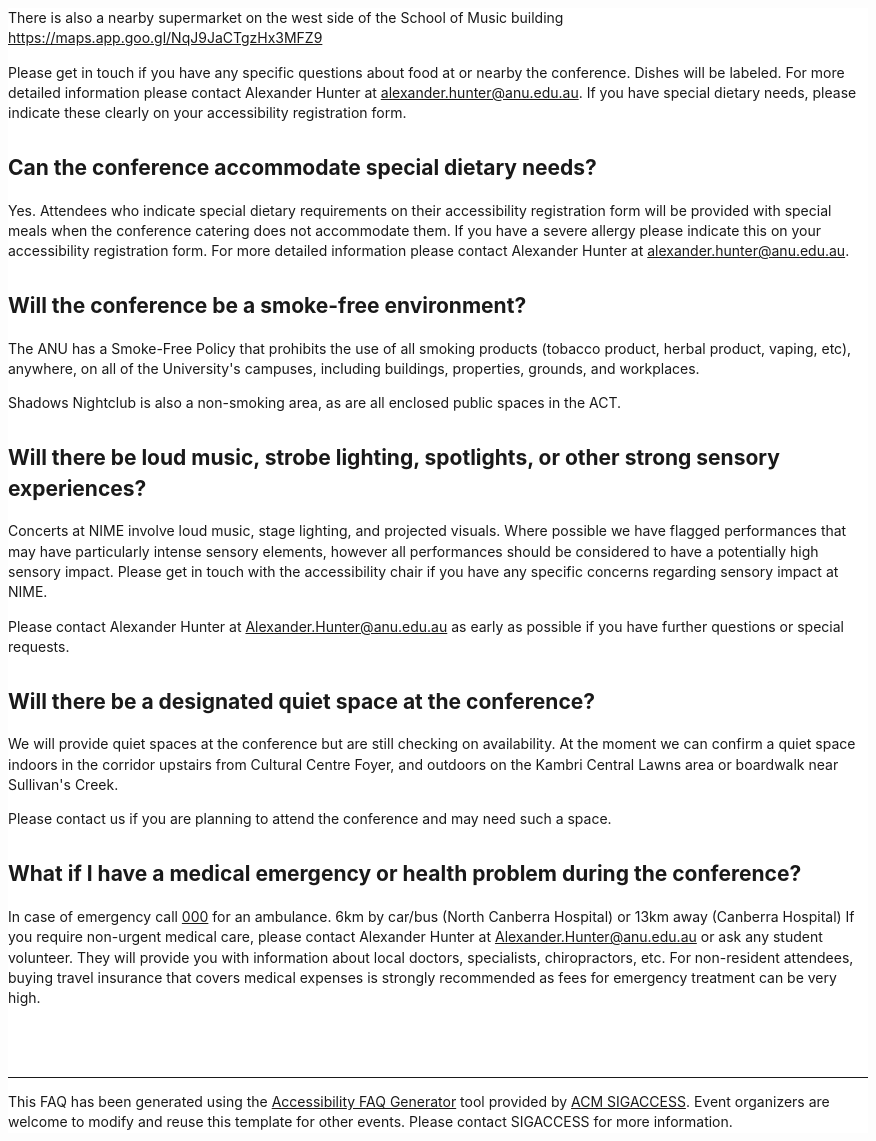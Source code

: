 There is also a nearby supermarket on the west side of the School of Music building <https://maps.app.goo.gl/NqJ9JaCTgzHx3MFZ9>

Please get in touch if you have any specific questions about food at or nearby the conference.
Dishes will be labeled. For more detailed information please contact Alexander Hunter at [alexander.hunter@anu.edu.au](mailto:alexander.hunter@anu.edu.au). If you have special dietary needs, please indicate these clearly on your accessibility registration form.

<h2><a name="q17">Can the conference accommodate special dietary needs?</a></h2>

<p>Yes. Attendees who indicate special dietary requirements on their accessibility registration form will be provided with special meals when the conference catering does not accommodate them. If you have a severe allergy please indicate this on your accessibility registration form. For more detailed information please contact Alexander Hunter at <a href="mailto:alexander.hunter@anu.edu.au">alexander.hunter@anu.edu.au</a>.</p>

<h2><a name="q18">Will the conference be a smoke-free environment?</a></h2>

<p>
The ANU has a Smoke-Free Policy that prohibits the use of all smoking products (tobacco product, herbal product, vaping, etc), anywhere, on all of the University's campuses, including buildings, properties, grounds, and workplaces.

Shadows Nightclub is also a non-smoking area, as are all enclosed public spaces in the ACT.
</p>

<h2><a name="q20">Will there be loud music, strobe lighting, spotlights, or other strong sensory experiences?</a></h2>

<p>Concerts at NIME involve loud music, stage lighting, and projected visuals. Where possible we have flagged performances that may have particularly intense sensory elements, however all performances should be considered to have a potentially high sensory impact. Please get in touch with the accessibility chair if you have any specific concerns regarding sensory impact at NIME.</p>

<p>Please contact Alexander Hunter at <a href="mailto:Alexander.Hunter@anu.edu.au">Alexander.Hunter@anu.edu.au</a> as early as possible if you have further questions or special requests.</p>


<h2><a name="q21">Will there be a designated quiet space at the conference?</a></h2>

<p>We will provide quiet spaces at the conference but are still checking on availability. At the moment we can confirm a quiet space indoors in the corridor upstairs from Cultural Centre Foyer, and outdoors on the Kambri Central Lawns area or boardwalk near Sullivan's Creek.

Please contact us if you are planning to attend the conference and may need such a space. </p>

<h2><a name="q19">What if I have a medical emergency or health problem during the conference?</a></h2>

<p>In case of emergency call <a href="tel:000">000</a> for an ambulance. 6km by car/bus (North Canberra Hospital) or 13km away (Canberra Hospital) If you require non-urgent medical care, please contact Alexander Hunter at <a href="mailto:Alexander.Hunter@anu.edu.au">Alexander.Hunter@anu.edu.au</a> or ask any student volunteer. They will provide you with information about local doctors, specialists, chiropractors, etc. For non-resident attendees, buying travel insurance that covers medical expenses is strongly recommended as fees for emergency treatment can be very high.</p>

<br><br>

<hr>
<p>This FAQ has been generated using the <a href="http://www.sigaccess.org/accessibility-faq-page-generator-2/">Accessibility FAQ Generator</a> tool provided by <a href="http://www.sigaccess.org/">ACM SIGACCESS</a>. Event organizers are welcome to modify and reuse this template for other events. Please contact SIGACCESS for more information.</p>
